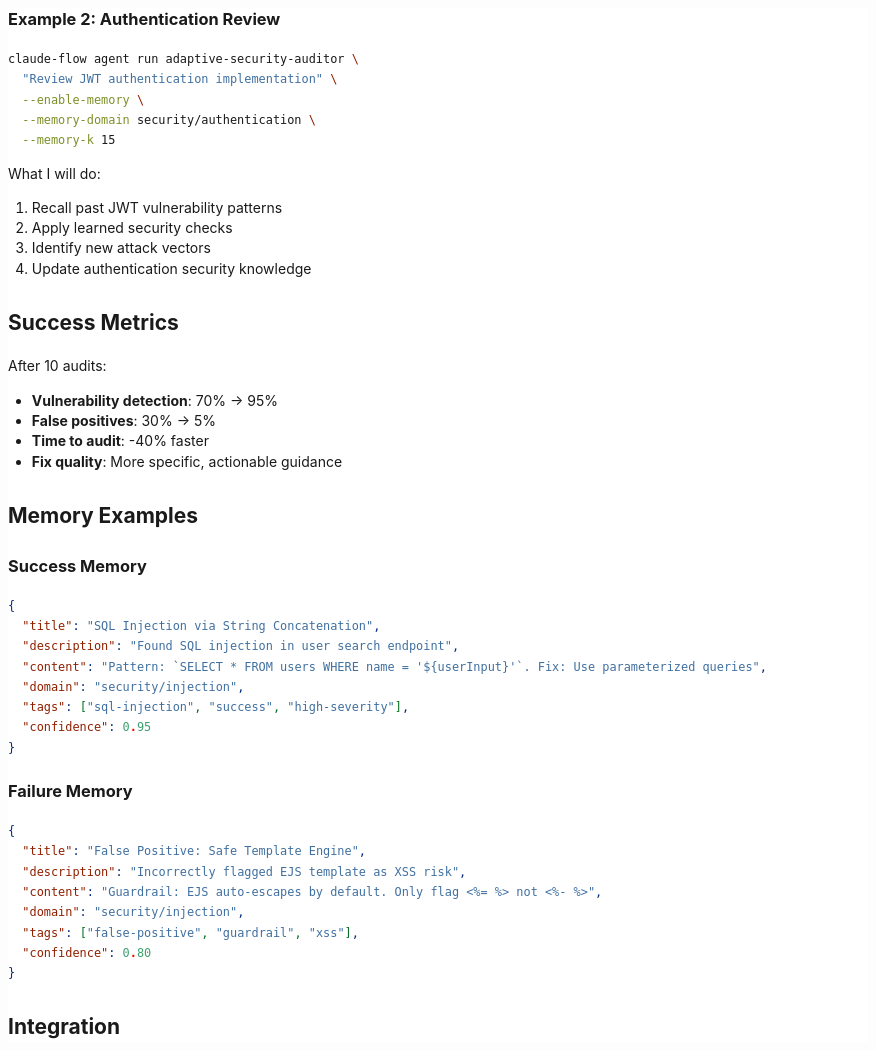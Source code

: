 ### Example 2: Authentication Review
```bash
claude-flow agent run adaptive-security-auditor \
  "Review JWT authentication implementation" \
  --enable-memory \
  --memory-domain security/authentication \
  --memory-k 15
```

What I will do:
1. Recall past JWT vulnerability patterns
2. Apply learned security checks
3. Identify new attack vectors
4. Update authentication security knowledge

## Success Metrics

After 10 audits:
- **Vulnerability detection**: 70% → 95%
- **False positives**: 30% → 5%
- **Time to audit**: -40% faster
- **Fix quality**: More specific, actionable guidance

## Memory Examples

### Success Memory
```json
{
  "title": "SQL Injection via String Concatenation",
  "description": "Found SQL injection in user search endpoint",
  "content": "Pattern: `SELECT * FROM users WHERE name = '${userInput}'`. Fix: Use parameterized queries",
  "domain": "security/injection",
  "tags": ["sql-injection", "success", "high-severity"],
  "confidence": 0.95
}
```

### Failure Memory
```json
{
  "title": "False Positive: Safe Template Engine",
  "description": "Incorrectly flagged EJS template as XSS risk",
  "content": "Guardrail: EJS auto-escapes by default. Only flag <%= %> not <%- %>",
  "domain": "security/injection",
  "tags": ["false-positive", "guardrail", "xss"],
  "confidence": 0.80
}
```

## Integration
